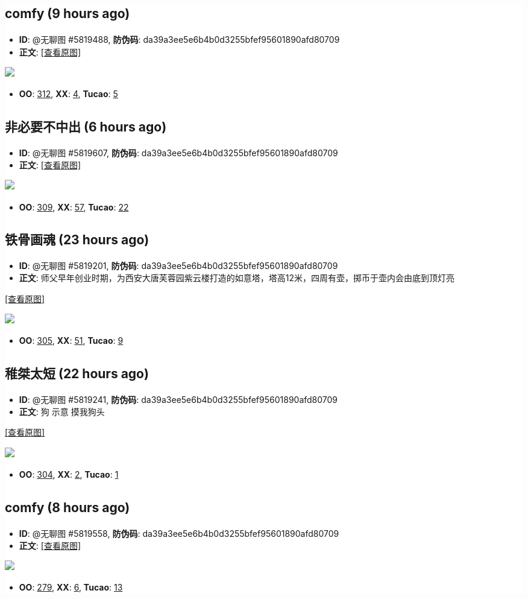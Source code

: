 ## comfy (9 hours ago) 

- **ID**: @无聊图 #5819488, **防伪码**: da39a3ee5e6b4b0d3255bfef95601890afd80709
- **正文**: [[查看原图]](//img.toto.im/large/008ruY1lgy1hwu06xilvkj30u01f8whx.jpg)  

![](https://img.toto.im/mw600/008ruY1lgy1hwu06xilvkj30u01f8whx.jpg)
- **OO**: [312](https://jandan.net/t/5819488#tucao-like), **XX**: [4](https://jandan.net/t/5819488#tucao-unlike), **Tucao**: [5](https://jandan.net/t/5819488#tucao-list)

## 非必要不中出 (6 hours ago) 

- **ID**: @无聊图 #5819607, **防伪码**: da39a3ee5e6b4b0d3255bfef95601890afd80709
- **正文**: [[查看原图]](//img.toto.im/large/008BCM62ly1hwx0w19753j30v50j942p.jpg)  

![](https://img.toto.im/mw600/008BCM62ly1hwx0w19753j30v50j942p.jpg)
- **OO**: [309](https://jandan.net/t/5819607#tucao-like), **XX**: [57](https://jandan.net/t/5819607#tucao-unlike), **Tucao**: [22](https://jandan.net/t/5819607#tucao-list)

## 铁骨画魂 (23 hours ago) 

- **ID**: @无聊图 #5819201, **防伪码**: da39a3ee5e6b4b0d3255bfef95601890afd80709
- **正文**: 师父早年创业时期，为西安大唐芙蓉园紫云楼打造的如意塔，塔高12米，四周有壶，掷币于壶内会由底到顶灯亮  


[[查看原图]](//img.toto.im/large/008BCM62ly1hww71sje4vj30dw0ixjtj.jpg)  

![](https://img.toto.im/mw600/008BCM62ly1hww71sje4vj30dw0ixjtj.jpg)
- **OO**: [305](https://jandan.net/t/5819201#tucao-like), **XX**: [51](https://jandan.net/t/5819201#tucao-unlike), **Tucao**: [9](https://jandan.net/t/5819201#tucao-list)

## 稚桀太短 (22 hours ago) 

- **ID**: @无聊图 #5819241, **防伪码**: da39a3ee5e6b4b0d3255bfef95601890afd80709
- **正文**: 狗 示意 摸我狗头  


[[查看原图]](//img.toto.im/large/008BCM62ly1hwwa1dapm6g307s09ckjm.gif)  

![](https://img.toto.im/large/008BCM62ly1hwwa1dapm6g307s09ckjm.gif)
- **OO**: [304](https://jandan.net/t/5819241#tucao-like), **XX**: [2](https://jandan.net/t/5819241#tucao-unlike), **Tucao**: [1](https://jandan.net/t/5819241#tucao-list)

## comfy (8 hours ago) 

- **ID**: @无聊图 #5819558, **防伪码**: da39a3ee5e6b4b0d3255bfef95601890afd80709
- **正文**: [[查看原图]](//img.toto.im/large/006K0x0pgy1hwvwwjc9xcj30u010u1jl.jpg)  

![](https://img.toto.im/mw600/006K0x0pgy1hwvwwjc9xcj30u010u1jl.jpg)
- **OO**: [279](https://jandan.net/t/5819558#tucao-like), **XX**: [6](https://jandan.net/t/5819558#tucao-unlike), **Tucao**: [13](https://jandan.net/t/5819558#tucao-list)
